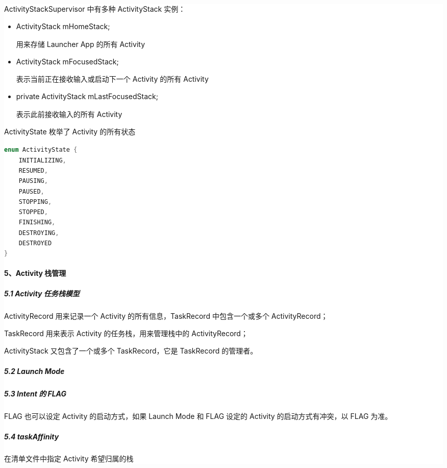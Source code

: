 ActivityStackSupervisor 中有多种 ActivityStack 实例：

- ActivityStack mHomeStack;

  用来存储 Launcher App 的所有 Activity

- ActivityStack mFocusedStack;

  表示当前正在接收输入或启动下一个 Activity 的所有 Activity

- private ActivityStack mLastFocusedStack;

  表示此前接收输入的所有 Activity



ActivityState 枚举了 Activity 的所有状态

```java
enum ActivityState {
	INITIALIZING,
	RESUMED,
	PAUSING,
	PAUSED,
	STOPPING,
	STOPPED,
	FINISHING,
	DESTROYING,
	DESTROYED
}
```



#### 5、Activity 栈管理

##### 5.1 Activity 任务栈模型

ActivityRecord 用来记录一个 Activity 的所有信息，TaskRecord 中包含一个或多个 ActivityRecord；

TaskRecord 用来表示 Activity 的任务栈，用来管理栈中的 ActivityRecord；

ActivityStack 又包含了一个或多个 TaskRecord，它是 TaskRecord 的管理者。



##### 5.2 Launch Mode



##### 5.3 Intent 的 FLAG

FLAG 也可以设定 Activity 的启动方式，如果 Launch Mode 和 FLAG 设定的 Activity 的启动方式有冲突，以 FLAG 为准。



##### 5.4 taskAffinity

在清单文件中指定 Activity 希望归属的栈






